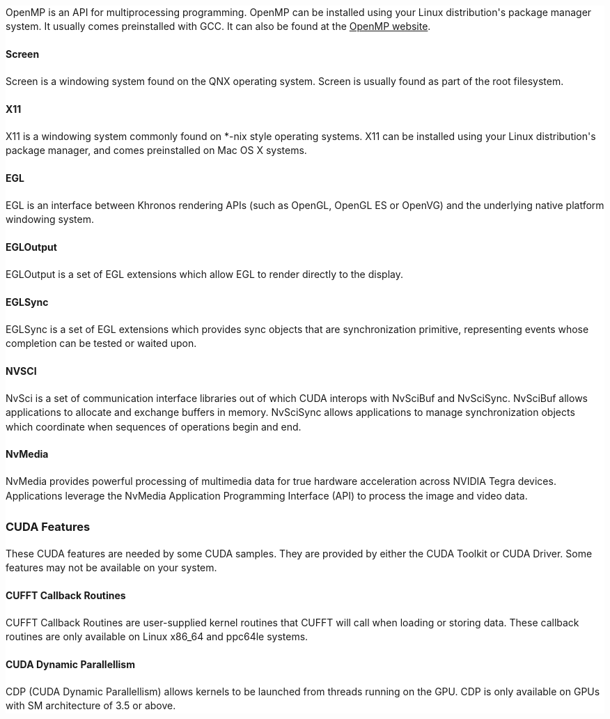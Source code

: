 OpenMP is an API for multiprocessing programming. OpenMP can be installed using your Linux distribution's package manager system. It usually comes preinstalled with GCC. It can also be found at the [OpenMP website](http://openmp.org/).

#### Screen

Screen is a windowing system found on the QNX operating system. Screen is usually found as part of the root filesystem.

#### X11

X11 is a windowing system commonly found on *-nix style operating systems. X11 can be installed using your Linux distribution's package manager, and comes preinstalled on Mac OS X systems.

#### EGL

EGL is an interface between Khronos rendering APIs (such as OpenGL, OpenGL ES or OpenVG) and the underlying native platform windowing system.

#### EGLOutput

EGLOutput is a set of EGL extensions which allow EGL to render directly to the display.

#### EGLSync

EGLSync is a set of EGL extensions which provides sync objects that are synchronization primitive, representing events whose completion can be tested or waited upon.

#### NVSCI

NvSci is a set of communication interface libraries out of which CUDA interops with NvSciBuf and NvSciSync. NvSciBuf allows applications to allocate and exchange buffers in memory. NvSciSync allows applications to manage synchronization objects which coordinate when sequences of operations begin and end.

#### NvMedia

NvMedia provides powerful processing of multimedia data for true hardware acceleration across NVIDIA Tegra devices. Applications leverage the NvMedia Application Programming Interface (API) to process the image and video data.

### CUDA Features

These CUDA features are needed by some CUDA samples. They are provided by either the CUDA Toolkit or CUDA Driver. Some features may not be available on your system.

#### CUFFT Callback Routines

CUFFT Callback Routines are user-supplied kernel routines that CUFFT will call when loading or storing data. These callback routines are only available on Linux x86_64 and ppc64le systems.

#### CUDA Dynamic Parallellism

CDP (CUDA Dynamic Parallellism) allows kernels to be launched from threads running on the GPU. CDP is only available on GPUs with SM architecture of 3.5 or above.

